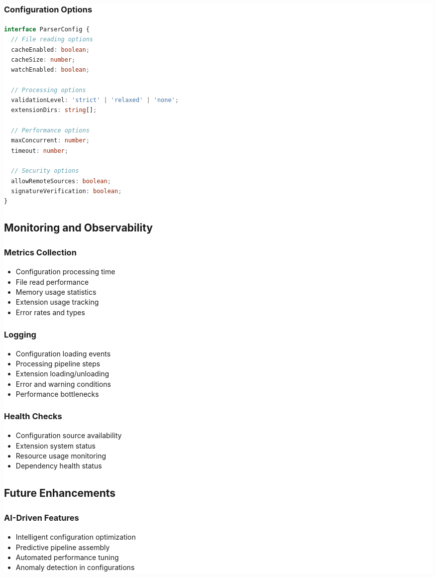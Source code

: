 ### Configuration Options
```typescript
interface ParserConfig {
  // File reading options
  cacheEnabled: boolean;
  cacheSize: number;
  watchEnabled: boolean;
  
  // Processing options
  validationLevel: 'strict' | 'relaxed' | 'none';
  extensionDirs: string[];
  
  // Performance options
  maxConcurrent: number;
  timeout: number;
  
  // Security options
  allowRemoteSources: boolean;
  signatureVerification: boolean;
}
```

## Monitoring and Observability

### Metrics Collection
- Configuration processing time
- File read performance
- Memory usage statistics
- Extension usage tracking
- Error rates and types

### Logging
- Configuration loading events
- Processing pipeline steps
- Extension loading/unloading
- Error and warning conditions
- Performance bottlenecks

### Health Checks
- Configuration source availability
- Extension system status
- Resource usage monitoring
- Dependency health status

## Future Enhancements

### AI-Driven Features
- Intelligent configuration optimization
- Predictive pipeline assembly
- Automated performance tuning
- Anomaly detection in configurations

